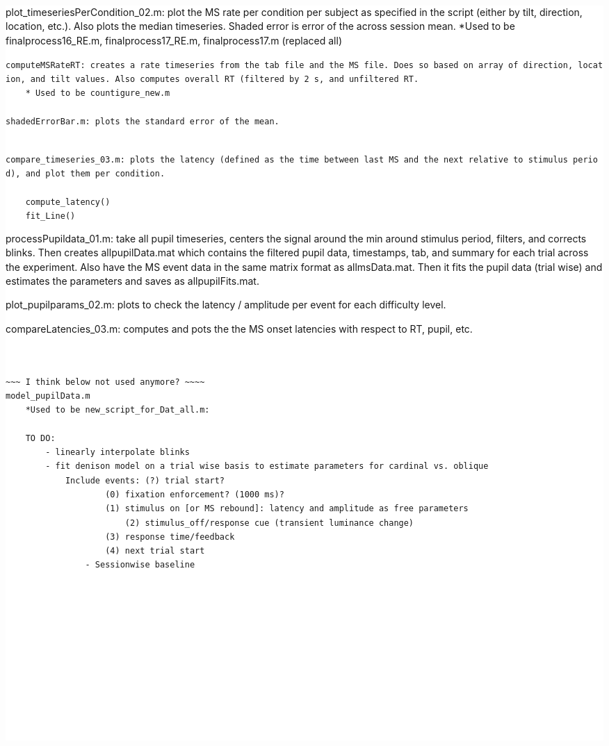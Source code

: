plot_timeseriesPerCondition_02.m: plot the MS rate per condition per subject as specified in the script (either by tilt, direction, location, etc.). Also plots the median timeseries. Shaded error is error of the across session mean.
	*Used to be finalprocess16_RE.m, finalprocess17_RE.m, finalprocess17.m (replaced all)

	computeMSRateRT: creates a rate timeseries from the tab file and the MS file. Does so based on array of direction, location, and tilt values. Also computes overall RT (filtered by 2 s, and unfiltered RT. 
		* Used to be countigure_new.m

	shadedErrorBar.m: plots the standard error of the mean.


~~~~~~~~~~~~~~~~~~~~~~~~~~

compare_timeseries_03.m: plots the latency (defined as the time between last MS and the next relative to stimulus period), and plot them per condition.

	compute_latency() 
	fit_Line()

~~~~~~~~~~~~~~~~~~~~~~~~~~

processPupildata_01.m: take all pupil timeseries, centers the signal around the min around stimulus period, filters, and corrects blinks. Then creates allpupilData.mat which contains the filtered pupil data, timestamps, tab, and summary for each trial across the experiment. Also have the MS event data in the same matrix format as allmsData.mat. Then it fits the pupil data (trial wise) and estimates the parameters and saves as allpupilFits.mat.

plot_pupilparams_02.m: plots to check the latency / amplitude per event for each difficulty level.


compareLatencies_03.m: computes and pots the the MS onset latencies with respect to RT, pupil, etc.






~~~~~~~~~~~~~~~~~~~~~~~~~~


~~~ I think below not used anymore? ~~~~
model_pupilData.m
	*Used to be new_script_for_Dat_all.m: 

	TO DO:
		- linearly interpolate blinks
		- fit denison model on a trial wise basis to estimate parameters for cardinal vs. oblique
			Include events: (?) trial start?
					(0) fixation enforcement? (1000 ms)?
					(1) stimulus on [or MS rebound]: latency and amplitude as free parameters
				        (2) stimulus_off/response cue (transient luminance change)
					(3) response time/feedback
					(4) next trial start
				- Sessionwise baseline













~~~~~~~~~~~~~~~~~~~~~~~~~~
